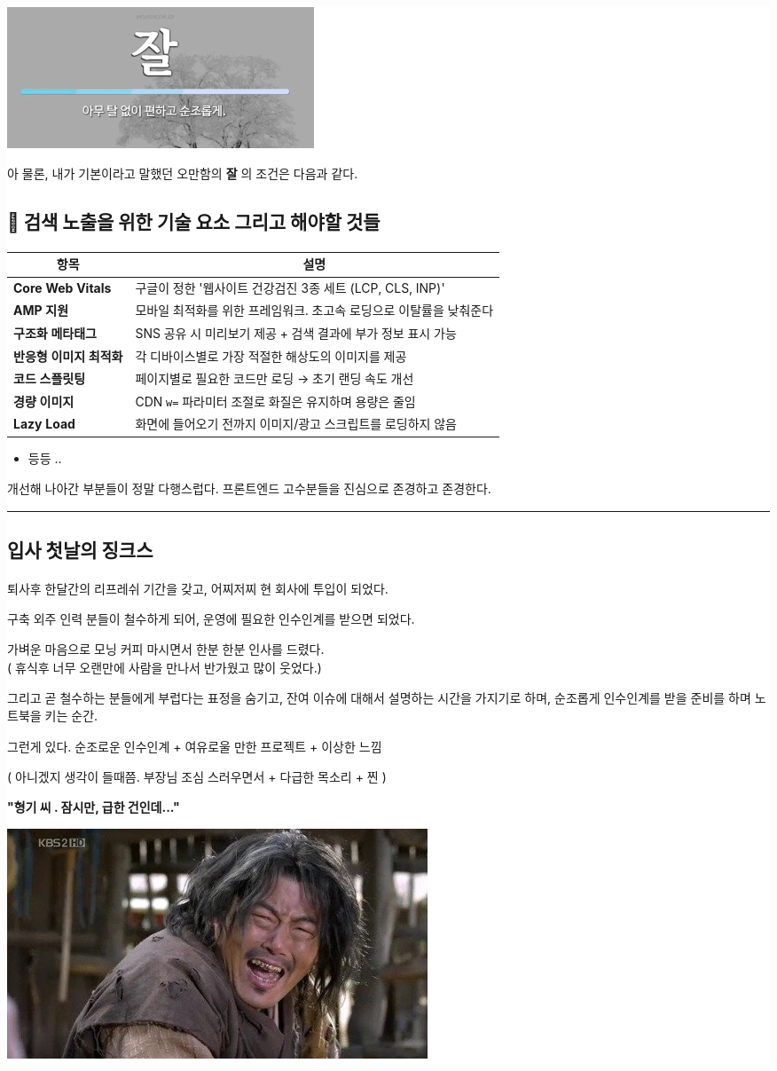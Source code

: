 ![잘..부탁드립니다요](img_1.png)

 아 물론, 내가 기본이라고 말했던 오만함의 **잘** 의 조건은 다음과 같다.

## 🔧 검색 노출을 위한 기술 요소 그리고 해야할 것들

| 항목 | 설명 |
|------|------|
| **Core Web Vitals** | 구글이 정한 '웹사이트 건강검진 3종 세트 (LCP, CLS, INP)' |
| **AMP 지원** | 모바일 최적화를 위한 프레임워크. 초고속 로딩으로 이탈률을 낮춰준다 |
| **구조화 메타태그** | SNS 공유 시 미리보기 제공 + 검색 결과에 부가 정보 표시 가능 |
| **반응형 이미지 최적화** | 각 디바이스별로 가장 적절한 해상도의 이미지를 제공 |
| **코드 스플릿팅** | 페이지별로 필요한 코드만 로딩 → 초기 랜딩 속도 개선 |
| **경량 이미지** | CDN `w=` 파라미터 조절로 화질은 유지하며 용량은 줄임 |
| **Lazy Load** | 화면에 들어오기 전까지 이미지/광고 스크립트를 로딩하지 않음 |


- 등등 ..

개선해 나아간 부분들이 정말 다행스럽다. 프론트엔드 고수분들을 진심으로 존경하고 존경한다.

---
## 입사 첫날의 징크스

퇴사후 한달간의 리프레쉬 기간을 갖고, 어찌저찌 현 회사에 투입이 되었다.

구축 외주 인력 분들이 철수하게 되어, 운영에 필요한 인수인계를 받으면 되었다.   

가벼운 마음으로 모닝 커피 마시면서 한분 한분 인사를 드렸다.  
( 휴식후 너무 오랜만에 사람을 만나서 반가웠고 많이 웃었다.)

그리고 곧 철수하는 분들에게 부럽다는 표정을 숨기고, 잔여 이슈에 대해서 설명하는 시간을 가지기로 하며,
순조롭게 인수인계를 받을 준비를 하며 노트북을 키는 순간.

그런게 있다. 순조로운 인수인계 + 여유로울 만한 프로젝트 + 이상한 느낌

( 아니겠지 생각이 들때쯤. 부장님 조심 스러우면서 + 다급한 목소리 + 찐 )

**"형기 씨 . 잠시만, 급한 건인데..."**

![예 맞아요. 저 오늘 왔어요](img_2.png)